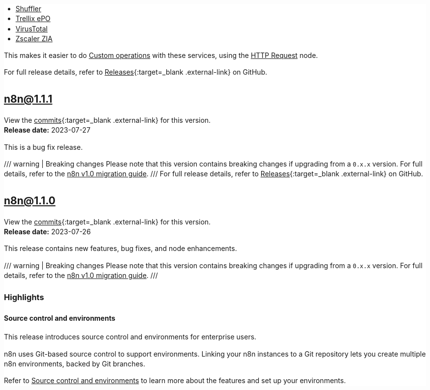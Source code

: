 * [Shuffler](/integrations/builtin/credentials/shuffler/)
* [Trellix ePO](/integrations/builtin/credentials/trellixepo/)
* [VirusTotal](/integrations/builtin/credentials/virustotal/)
* [Zscaler ZIA](/integrations/builtin/credentials/zscalerzia/)

This makes it easier to do [Custom operations](/integrations/custom-operations/) with these services, using the [HTTP Request](/integrations/builtin/core-nodes/n8n-nodes-base.httprequest/) node.

</div>

For full release details, refer to [Releases](https://github.com/n8n-io/n8n/releases){:target=_blank .external-link} on GitHub.

## n8n@1.1.1

View the [commits](https://github.com/n8n-io/n8n/compare/n8n@1.1.0...n8n@1.1.1){:target=_blank .external-link} for this version.<br />
**Release date:** 2023-07-27


This is a bug fix release.

/// warning | Breaking changes
Please note that this version contains breaking changes if upgrading from a `0.x.x` version. For full details, refer to the [n8n v1.0 migration guide](/1-0-migration-checklist/).
///
For full release details, refer to [Releases](https://github.com/n8n-io/n8n/releases){:target=_blank .external-link} on GitHub.

## n8n@1.1.0

View the [commits](https://github.com/n8n-io/n8n/compare/n8n@1.0.5...n8n@1.1.0){:target=_blank .external-link} for this version.<br />
**Release date:** 2023-07-26

This release contains new features, bug fixes, and node enhancements.

/// warning | Breaking changes
Please note that this version contains breaking changes if upgrading from a `0.x.x` version. For full details, refer to the [n8n v1.0 migration guide](/1-0-migration-checklist/).
///
### Highlights

<div class="n8n-new-features" markdown>

#### Source control and environments

This release introduces source control and environments for enterprise users.

n8n uses Git-based source control to support environments. Linking your n8n instances to a Git repository lets you create multiple n8n environments, backed by Git branches.

Refer to [Source control and environments](/source-control-environments/) to learn more about the features and set up your environments.

</div>
